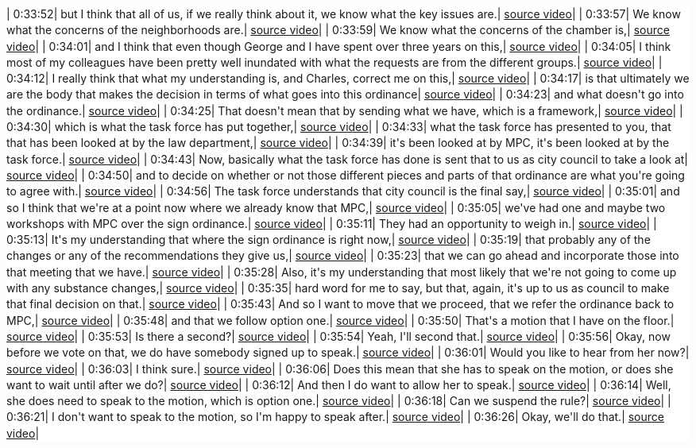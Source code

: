 | 0:33:52| but I think that all of us, if we really think about it, we know what the key issues are.| [source video](https://archive.org/details/citycouncilmarch17?start=2032)|
| 0:33:57| We know what the concerns of the neighborhoods are.| [source video](https://archive.org/details/citycouncilmarch17?start=2037)|
| 0:33:59| We know what the concerns of the chamber is,| [source video](https://archive.org/details/citycouncilmarch17?start=2039)|
| 0:34:01| and I think that even though George and I have spent over three years on this,| [source video](https://archive.org/details/citycouncilmarch17?start=2041)|
| 0:34:05| I think most of my colleagues have been pretty well inundated with what the requests are from the different groups.| [source video](https://archive.org/details/citycouncilmarch17?start=2045)|
| 0:34:12| I really think that what my understanding is, and Charles, correct me on this,| [source video](https://archive.org/details/citycouncilmarch17?start=2052)|
| 0:34:17| is that ultimately we are the body that makes the decision in terms of what goes into this ordinance| [source video](https://archive.org/details/citycouncilmarch17?start=2057)|
| 0:34:23| and what doesn't go into the ordinance.| [source video](https://archive.org/details/citycouncilmarch17?start=2063)|
| 0:34:25| That doesn't mean that by sending what we have, which is a framework,| [source video](https://archive.org/details/citycouncilmarch17?start=2065)|
| 0:34:30| which is what the task force has put together,| [source video](https://archive.org/details/citycouncilmarch17?start=2070)|
| 0:34:33| what the task force has presented to you, that that has been looked at by the law department,| [source video](https://archive.org/details/citycouncilmarch17?start=2073)|
| 0:34:39| it's been looked at by MPC, it's been looked at by the task force.| [source video](https://archive.org/details/citycouncilmarch17?start=2079)|
| 0:34:43| Now, basically what the task force has done is sent that to us as city council to take a look at| [source video](https://archive.org/details/citycouncilmarch17?start=2083)|
| 0:34:50| and to decide on whether or not those different pieces and parts of that ordinance are what you're going to agree with.| [source video](https://archive.org/details/citycouncilmarch17?start=2090)|
| 0:34:56| The task force understands that city council is the final say,| [source video](https://archive.org/details/citycouncilmarch17?start=2096)|
| 0:35:01| and so I think that we're at a point now where we already know that MPC,| [source video](https://archive.org/details/citycouncilmarch17?start=2101)|
| 0:35:05| we've had one and maybe two workshops with MPC over the sign ordinance.| [source video](https://archive.org/details/citycouncilmarch17?start=2105)|
| 0:35:11| They had an opportunity to weigh in.| [source video](https://archive.org/details/citycouncilmarch17?start=2111)|
| 0:35:13| It's my understanding that where the sign ordinance is right now,| [source video](https://archive.org/details/citycouncilmarch17?start=2113)|
| 0:35:19| that probably any of the changes or any of the recommendations they give us,| [source video](https://archive.org/details/citycouncilmarch17?start=2119)|
| 0:35:23| that we can go ahead and incorporate those into that meeting that we have.| [source video](https://archive.org/details/citycouncilmarch17?start=2123)|
| 0:35:28| Also, it's my understanding that most likely that we're not going to come up with any substance changes,| [source video](https://archive.org/details/citycouncilmarch17?start=2128)|
| 0:35:35| hard word for me to say, but that, again, it's up to us as council to make that final decision on that.| [source video](https://archive.org/details/citycouncilmarch17?start=2135)|
| 0:35:43| And so I want to move that we proceed, that we refer the ordinance back to MPC,| [source video](https://archive.org/details/citycouncilmarch17?start=2143)|
| 0:35:48| and that we follow option one.| [source video](https://archive.org/details/citycouncilmarch17?start=2148)|
| 0:35:50| That's a motion that I have on the floor.| [source video](https://archive.org/details/citycouncilmarch17?start=2150)|
| 0:35:53| Is there a second?| [source video](https://archive.org/details/citycouncilmarch17?start=2153)|
| 0:35:54| Yeah, I'll second that.| [source video](https://archive.org/details/citycouncilmarch17?start=2154)|
| 0:35:56| Okay, now before we vote on that, we do have somebody signed up to speak.| [source video](https://archive.org/details/citycouncilmarch17?start=2156)|
| 0:36:01| Would you like to hear from her now?| [source video](https://archive.org/details/citycouncilmarch17?start=2161)|
| 0:36:03| I think sure.| [source video](https://archive.org/details/citycouncilmarch17?start=2163)|
| 0:36:06| Does this mean that she has to speak on the motion, or does she want to wait until after we do?| [source video](https://archive.org/details/citycouncilmarch17?start=2166)|
| 0:36:12| And then I do want to allow her to speak.| [source video](https://archive.org/details/citycouncilmarch17?start=2172)|
| 0:36:14| Well, she does need to speak to the motion, which is option one.| [source video](https://archive.org/details/citycouncilmarch17?start=2174)|
| 0:36:18| Can we suspend the rule?| [source video](https://archive.org/details/citycouncilmarch17?start=2178)|
| 0:36:21| I don't want to speak to the motion, so I'm happy to speak after.| [source video](https://archive.org/details/citycouncilmarch17?start=2181)|
| 0:36:26| Okay, we'll do that.| [source video](https://archive.org/details/citycouncilmarch17?start=2186)|